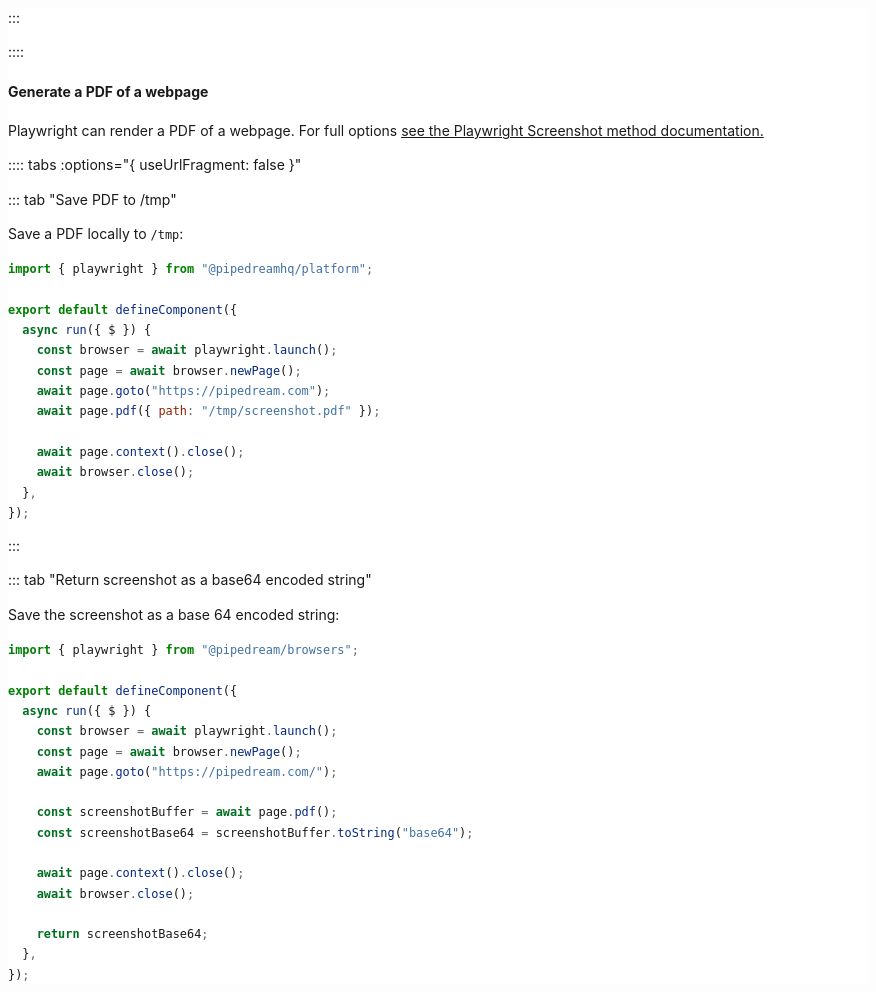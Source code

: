 :::

::::

#### Generate a PDF of a webpage

Playwright can render a PDF of a webpage. For full options [see the Playwright Screenshot method documentation.](https://playwright.dev/docs/api/class-page#page-pdf)

:::: tabs :options="{ useUrlFragment: false }"

::: tab "Save PDF to /tmp"

Save a PDF locally to `/tmp`:

```javascript
import { playwright } from "@pipedreamhq/platform";

export default defineComponent({
  async run({ $ }) {
    const browser = await playwright.launch();
    const page = await browser.newPage();
    await page.goto("https://pipedream.com");
    await page.pdf({ path: "/tmp/screenshot.pdf" });

    await page.context().close();
    await browser.close();
  },
});
```

:::

::: tab "Return screenshot as a base64 encoded string"

Save the screenshot as a base 64 encoded string:

```javascript
import { playwright } from "@pipedream/browsers";

export default defineComponent({
  async run({ $ }) {
    const browser = await playwright.launch();
    const page = await browser.newPage();
    await page.goto("https://pipedream.com/");

    const screenshotBuffer = await page.pdf();
    const screenshotBase64 = screenshotBuffer.toString("base64");

    await page.context().close();
    await browser.close();

    return screenshotBase64;
  },
});
```
